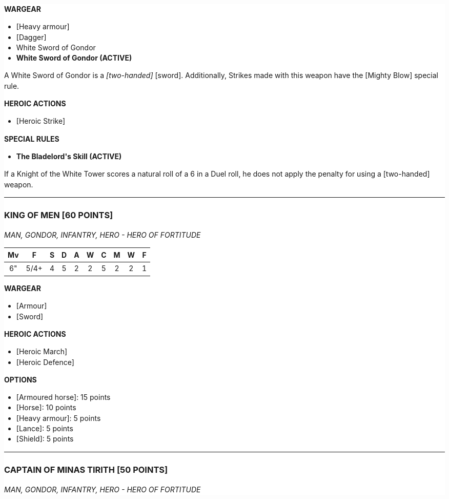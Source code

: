 **WARGEAR**

- [Heavy armour]
- [Dagger]
- White Sword of Gondor
- **White Sword of Gondor (ACTIVE)**

A White Sword of Gondor is a *[two-handed]* [sword]. Additionally, Strikes made with this weapon have the [Mighty Blow] special rule.

**HEROIC ACTIONS**

- [Heroic Strike]

**SPECIAL RULES**

- **The Bladelord's Skill (ACTIVE)**

If a Knight of the White Tower scores a natural roll of a 6 in a Duel roll, he does not apply the penalty for using a [two-handed] weapon.

</div>

---

<div class="unitCard" markdown>

### KING OF MEN [60 POINTS]
*MAN, GONDOR, INFANTRY, HERO - HERO OF FORTITUDE*

| Mv | F  | S | D | A | W | C | M | W | F |
|:--:|:--:|:-:|:--:|:-:|:-:|:-:|:-:|:-:|:-:|
| 6" | 5/4+ | 4 | 5 | 2 | 2 | 5 | 2 | 2 | 1 |

**WARGEAR**

- [Armour] 
- [Sword]

**HEROIC ACTIONS**

- [Heroic March]
- [Heroic Defence]

**OPTIONS**

- [Armoured horse]: 15 points
- [Horse]: 10 points
- [Heavy armour]: 5 points
- [Lance]: 5 points
- [Shield]: 5 points

</div>

---

<div class="unitCard" markdown>

### CAPTAIN OF MINAS TIRITH [50 POINTS]
*MAN, GONDOR, INFANTRY, HERO - HERO OF FORTITUDE*
